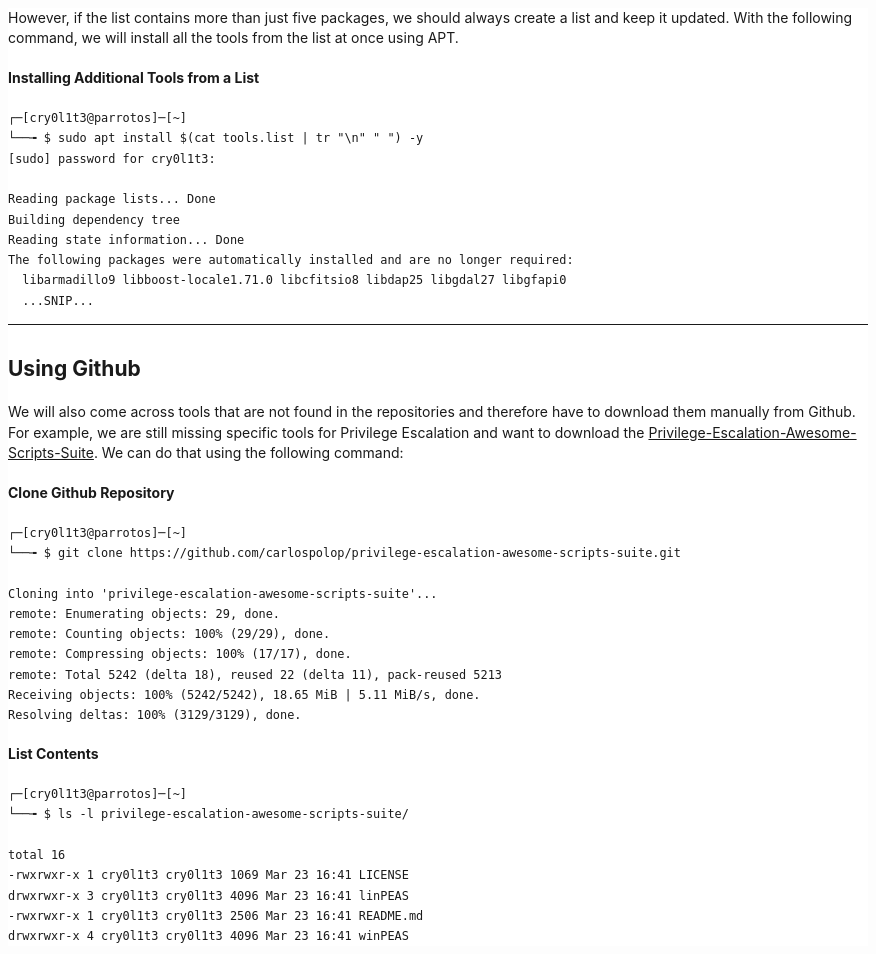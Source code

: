 However, if the list contains more than just five packages, we should always create a list and keep it updated. With the following command, we will install all the tools from the list at once using APT.

#### Installing Additional Tools from a List

```shell
┌─[cry0l1t3@parrotos]─[~]
└──╼ $ sudo apt install $(cat tools.list | tr "\n" " ") -y
[sudo] password for cry0l1t3:

Reading package lists... Done
Building dependency tree
Reading state information... Done
The following packages were automatically installed and are no longer required:
  libarmadillo9 libboost-locale1.71.0 libcfitsio8 libdap25 libgdal27 libgfapi0
  ...SNIP...

```

* * *

## Using Github

We will also come across tools that are not found in the repositories and therefore have to download them manually from Github. For example, we are still missing specific tools for Privilege Escalation and want to download the [Privilege-Escalation-Awesome-Scripts-Suite](https://github.com/carlospolop/privilege-escalation-awesome-scripts-suite). We can do that using the following command:

#### Clone Github Repository

```shell
┌─[cry0l1t3@parrotos]─[~]
└──╼ $ git clone https://github.com/carlospolop/privilege-escalation-awesome-scripts-suite.git

Cloning into 'privilege-escalation-awesome-scripts-suite'...
remote: Enumerating objects: 29, done.
remote: Counting objects: 100% (29/29), done.
remote: Compressing objects: 100% (17/17), done.
remote: Total 5242 (delta 18), reused 22 (delta 11), pack-reused 5213
Receiving objects: 100% (5242/5242), 18.65 MiB | 5.11 MiB/s, done.
Resolving deltas: 100% (3129/3129), done.

```

#### List Contents

```shell
┌─[cry0l1t3@parrotos]─[~]
└──╼ $ ls -l privilege-escalation-awesome-scripts-suite/

total 16
-rwxrwxr-x 1 cry0l1t3 cry0l1t3 1069 Mar 23 16:41 LICENSE
drwxrwxr-x 3 cry0l1t3 cry0l1t3 4096 Mar 23 16:41 linPEAS
-rwxrwxr-x 1 cry0l1t3 cry0l1t3 2506 Mar 23 16:41 README.md
drwxrwxr-x 4 cry0l1t3 cry0l1t3 4096 Mar 23 16:41 winPEAS

```
